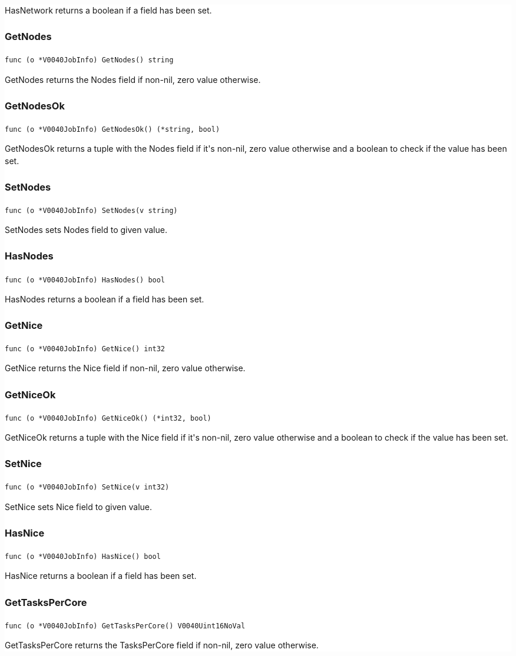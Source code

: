 HasNetwork returns a boolean if a field has been set.

### GetNodes

`func (o *V0040JobInfo) GetNodes() string`

GetNodes returns the Nodes field if non-nil, zero value otherwise.

### GetNodesOk

`func (o *V0040JobInfo) GetNodesOk() (*string, bool)`

GetNodesOk returns a tuple with the Nodes field if it's non-nil, zero value otherwise
and a boolean to check if the value has been set.

### SetNodes

`func (o *V0040JobInfo) SetNodes(v string)`

SetNodes sets Nodes field to given value.

### HasNodes

`func (o *V0040JobInfo) HasNodes() bool`

HasNodes returns a boolean if a field has been set.

### GetNice

`func (o *V0040JobInfo) GetNice() int32`

GetNice returns the Nice field if non-nil, zero value otherwise.

### GetNiceOk

`func (o *V0040JobInfo) GetNiceOk() (*int32, bool)`

GetNiceOk returns a tuple with the Nice field if it's non-nil, zero value otherwise
and a boolean to check if the value has been set.

### SetNice

`func (o *V0040JobInfo) SetNice(v int32)`

SetNice sets Nice field to given value.

### HasNice

`func (o *V0040JobInfo) HasNice() bool`

HasNice returns a boolean if a field has been set.

### GetTasksPerCore

`func (o *V0040JobInfo) GetTasksPerCore() V0040Uint16NoVal`

GetTasksPerCore returns the TasksPerCore field if non-nil, zero value otherwise.
